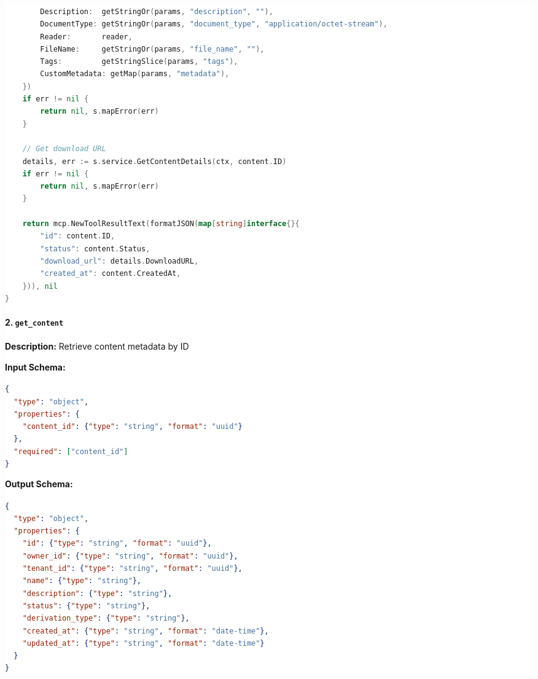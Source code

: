 ```go
        Description:  getStringOr(params, "description", ""),
        DocumentType: getStringOr(params, "document_type", "application/octet-stream"),
        Reader:       reader,
        FileName:     getStringOr(params, "file_name", ""),
        Tags:         getStringSlice(params, "tags"),
        CustomMetadata: getMap(params, "metadata"),
    })
    if err != nil {
        return nil, s.mapError(err)
    }

    // Get download URL
    details, err := s.service.GetContentDetails(ctx, content.ID)
    if err != nil {
        return nil, s.mapError(err)
    }

    return mcp.NewToolResultText(formatJSON(map[string]interface{}{
        "id": content.ID,
        "status": content.Status,
        "download_url": details.DownloadURL,
        "created_at": content.CreatedAt,
    })), nil
}
```

#### 2. `get_content`

**Description:** Retrieve content metadata by ID

**Input Schema:**
```json
{
  "type": "object",
  "properties": {
    "content_id": {"type": "string", "format": "uuid"}
  },
  "required": ["content_id"]
}
```

**Output Schema:**
```json
{
  "type": "object",
  "properties": {
    "id": {"type": "string", "format": "uuid"},
    "owner_id": {"type": "string", "format": "uuid"},
    "tenant_id": {"type": "string", "format": "uuid"},
    "name": {"type": "string"},
    "description": {"type": "string"},
    "status": {"type": "string"},
    "derivation_type": {"type": "string"},
    "created_at": {"type": "string", "format": "date-time"},
    "updated_at": {"type": "string", "format": "date-time"}
  }
}
```

